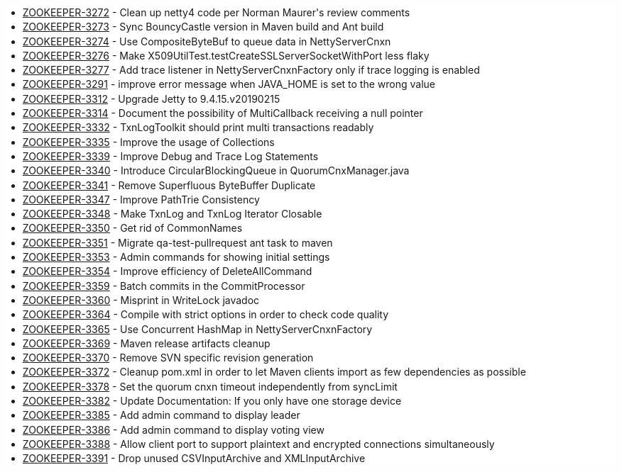 * [ZOOKEEPER-3272](https://issues.apache.org/jira/browse/ZOOKEEPER-3272) - Clean up netty4 code per Norman Maurer&#39;s review comments
* [ZOOKEEPER-3273](https://issues.apache.org/jira/browse/ZOOKEEPER-3273) - Sync BouncyCastle version in Maven build and Ant  build
* [ZOOKEEPER-3274](https://issues.apache.org/jira/browse/ZOOKEEPER-3274) - Use CompositeByteBuf to queue data in NettyServerCnxn
* [ZOOKEEPER-3276](https://issues.apache.org/jira/browse/ZOOKEEPER-3276) - Make X509UtilTest.testCreateSSLServerSocketWithPort less flaky
* [ZOOKEEPER-3277](https://issues.apache.org/jira/browse/ZOOKEEPER-3277) - Add trace listener in NettyServerCnxnFactory only if trace logging is enabled
* [ZOOKEEPER-3291](https://issues.apache.org/jira/browse/ZOOKEEPER-3291) - improve error message when JAVA_HOME is set to the wrong value
* [ZOOKEEPER-3312](https://issues.apache.org/jira/browse/ZOOKEEPER-3312) - Upgrade Jetty to 9.4.15.v20190215
* [ZOOKEEPER-3314](https://issues.apache.org/jira/browse/ZOOKEEPER-3314) - Document the possibility of MultiCallback receiving a null pointer
* [ZOOKEEPER-3332](https://issues.apache.org/jira/browse/ZOOKEEPER-3332) - TxnLogToolkit should print multi transactions readably
* [ZOOKEEPER-3335](https://issues.apache.org/jira/browse/ZOOKEEPER-3335) - Improve the usage of Collections
* [ZOOKEEPER-3339](https://issues.apache.org/jira/browse/ZOOKEEPER-3339) - Improve Debug and Trace Log Statements
* [ZOOKEEPER-3340](https://issues.apache.org/jira/browse/ZOOKEEPER-3340) - Introduce CircularBlockingQueue in QuorumCnxManager.java
* [ZOOKEEPER-3341](https://issues.apache.org/jira/browse/ZOOKEEPER-3341) - Remove Superfluous ByteBuffer Duplicate
* [ZOOKEEPER-3347](https://issues.apache.org/jira/browse/ZOOKEEPER-3347) - Improve PathTrie Consistency 
* [ZOOKEEPER-3348](https://issues.apache.org/jira/browse/ZOOKEEPER-3348) - Make TxnLog and TxnLog Iterator Closable
* [ZOOKEEPER-3350](https://issues.apache.org/jira/browse/ZOOKEEPER-3350) - Get rid of CommonNames
* [ZOOKEEPER-3351](https://issues.apache.org/jira/browse/ZOOKEEPER-3351) - Migrate qa-test-pullrequest ant task to maven
* [ZOOKEEPER-3353](https://issues.apache.org/jira/browse/ZOOKEEPER-3353) - Admin commands for showing initial settings
* [ZOOKEEPER-3354](https://issues.apache.org/jira/browse/ZOOKEEPER-3354) - Improve efficiency of DeleteAllCommand
* [ZOOKEEPER-3359](https://issues.apache.org/jira/browse/ZOOKEEPER-3359) - Batch commits in the CommitProcessor
* [ZOOKEEPER-3360](https://issues.apache.org/jira/browse/ZOOKEEPER-3360) - Misprint in WriteLock javadoc
* [ZOOKEEPER-3364](https://issues.apache.org/jira/browse/ZOOKEEPER-3364) - Compile with strict options in order to check code quality
* [ZOOKEEPER-3365](https://issues.apache.org/jira/browse/ZOOKEEPER-3365) - Use Concurrent HashMap in NettyServerCnxnFactory 
* [ZOOKEEPER-3369](https://issues.apache.org/jira/browse/ZOOKEEPER-3369) - Maven release artifacts cleanup
* [ZOOKEEPER-3370](https://issues.apache.org/jira/browse/ZOOKEEPER-3370) - Remove SVN specific revision generation
* [ZOOKEEPER-3372](https://issues.apache.org/jira/browse/ZOOKEEPER-3372) - Cleanup pom.xml in order to let Maven clients import as few dependencies as possible
* [ZOOKEEPER-3378](https://issues.apache.org/jira/browse/ZOOKEEPER-3378) - Set the quorum cnxn timeout independently from syncLimit
* [ZOOKEEPER-3382](https://issues.apache.org/jira/browse/ZOOKEEPER-3382) - Update Documentation: If you only have one storage device
* [ZOOKEEPER-3385](https://issues.apache.org/jira/browse/ZOOKEEPER-3385) - Add admin command to display leader
* [ZOOKEEPER-3386](https://issues.apache.org/jira/browse/ZOOKEEPER-3386) - Add admin command to display voting view
* [ZOOKEEPER-3388](https://issues.apache.org/jira/browse/ZOOKEEPER-3388) - Allow client port to support plaintext and encrypted connections simultaneously
* [ZOOKEEPER-3391](https://issues.apache.org/jira/browse/ZOOKEEPER-3391) - Drop unused CSVInputArchive and XMLInputArchive